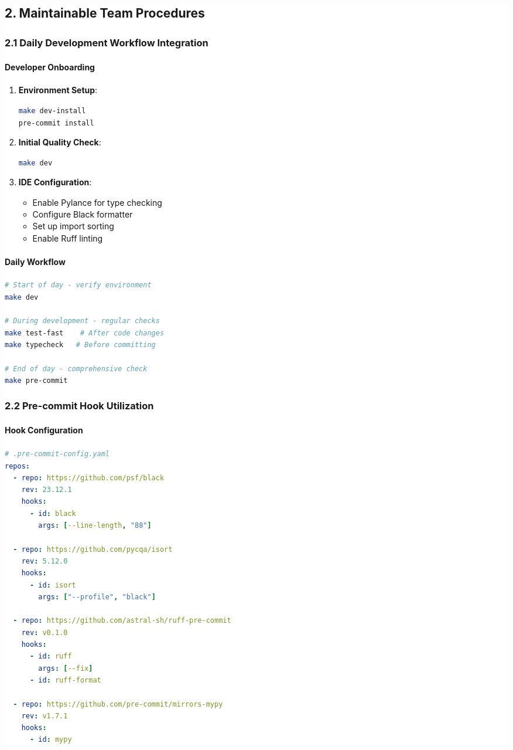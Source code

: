 ## 2. Maintainable Team Procedures

### 2.1 Daily Development Workflow Integration

#### Developer Onboarding
1. **Environment Setup**:
   ```bash
   make dev-install
   pre-commit install
   ```

2. **Initial Quality Check**:
   ```bash
   make dev
   ```

3. **IDE Configuration**:
   - Enable Pylance for type checking
   - Configure Black formatter
   - Set up import sorting
   - Enable Ruff linting

#### Daily Workflow
```bash
# Start of day - verify environment
make dev

# During development - regular checks
make test-fast    # After code changes
make typecheck   # Before committing

# End of day - comprehensive check
make pre-commit
```

### 2.2 Pre-commit Hook Utilization

#### Hook Configuration
```yaml
# .pre-commit-config.yaml
repos:
  - repo: https://github.com/psf/black
    rev: 23.12.1
    hooks:
      - id: black
        args: [--line-length, "88"]

  - repo: https://github.com/pycqa/isort
    rev: 5.12.0
    hooks:
      - id: isort
        args: ["--profile", "black"]

  - repo: https://github.com/astral-sh/ruff-pre-commit
    rev: v0.1.0
    hooks:
      - id: ruff
        args: [--fix]
      - id: ruff-format

  - repo: https://github.com/pre-commit/mirrors-mypy
    rev: v1.7.1
    hooks:
      - id: mypy
```